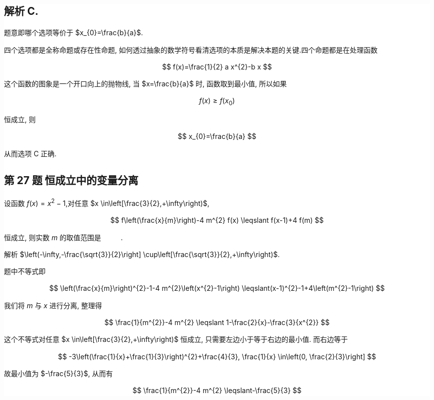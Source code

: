 ## 解析 C.

题意即哪个选项等价于 $x_{0}=\frac{b}{a}$.

四个选项都是全称命题或存在性命题, 如何透过抽象的数学符号看清选项的本质是解决本题的关键.四个命题都是在处理函数

$$
f(x)=\frac{1}{2} a x^{2}-b x
$$

这个函数的图象是一个开口向上的抛物线, 当 $x=\frac{b}{a}$ 时, 函数取到最小值, 所以如果

$$
f(x) \geqslant f\left(x_{0}\right)
$$

恒成立, 则

$$
x_{0}=\frac{b}{a}
$$

从而选项 C 正确.

## 第 27 题 恒成立中的变量分离

设函数 $f(x)=x^{2}-1$,对任意 $x \in\left[\frac{3}{2},+\infty\right)$,

$$
f\left(\frac{x}{m}\right)-4 m^{2} f(x) \leqslant f(x-1)+4 f(m)
$$

恒成立, 则实数 $m$ 的取值范围是 $\qquad$ .

解析 $\left(-\infty,-\frac{\sqrt{3}}{2}\right] \cup\left[\frac{\sqrt{3}}{2},+\infty\right)$.

题中不等式即

$$
\left(\frac{x}{m}\right)^{2}-1-4 m^{2}\left(x^{2}-1\right) \leqslant(x-1)^{2}-1+4\left(m^{2}-1\right)
$$

我们将 $m$ 与 $x$ 进行分离, 整理得

$$
\frac{1}{m^{2}}-4 m^{2} \leqslant 1-\frac{2}{x}-\frac{3}{x^{2}}
$$

这个不等式对任意 $x \in\left[\frac{3}{2},+\infty\right)$ 恒成立, 只需要左边小于等于右边的最小值. 而右边等于

$$
-3\left(\frac{1}{x}+\frac{1}{3}\right)^{2}+\frac{4}{3}, \frac{1}{x} \in\left(0, \frac{2}{3}\right]
$$

故最小值为 $-\frac{5}{3}$, 从而有

$$
\frac{1}{m^{2}}-4 m^{2} \leqslant-\frac{5}{3}
$$
